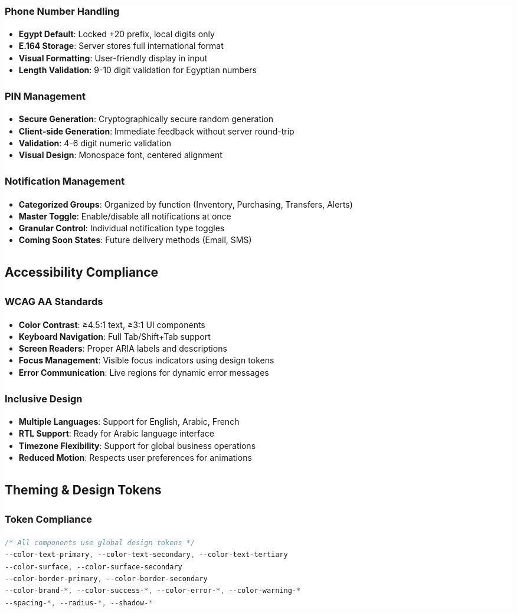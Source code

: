 ### Phone Number Handling

- **Egypt Default**: Locked +20 prefix, local digits only
- **E.164 Storage**: Server stores full international format
- **Visual Formatting**: User-friendly display in input
- **Length Validation**: 9-10 digit validation for Egyptian numbers

### PIN Management

- **Secure Generation**: Cryptographically secure random generation
- **Client-side Generation**: Immediate feedback without server round-trip
- **Validation**: 4-6 digit numeric validation
- **Visual Design**: Monospace font, centered alignment

### Notification Management

- **Categorized Groups**: Organized by function (Inventory, Purchasing, Transfers, Alerts)
- **Master Toggle**: Enable/disable all notifications at once
- **Granular Control**: Individual notification type toggles
- **Coming Soon States**: Future delivery methods (Email, SMS)

## Accessibility Compliance

### WCAG AA Standards

- **Color Contrast**: ≥4.5:1 text, ≥3:1 UI components  
- **Keyboard Navigation**: Full Tab/Shift+Tab support
- **Screen Readers**: Proper ARIA labels and descriptions
- **Focus Management**: Visible focus indicators using design tokens
- **Error Communication**: Live regions for dynamic error messages

### Inclusive Design

- **Multiple Languages**: Support for English, Arabic, French
- **RTL Support**: Ready for Arabic language interface
- **Timezone Flexibility**: Support for global business operations
- **Reduced Motion**: Respects user preferences for animations

## Theming & Design Tokens

### Token Compliance

```css
/* All components use global design tokens */
--color-text-primary, --color-text-secondary, --color-text-tertiary
--color-surface, --color-surface-secondary
--color-border-primary, --color-border-secondary
--color-brand-*, --color-success-*, --color-error-*, --color-warning-*
--spacing-*, --radius-*, --shadow-*
```
